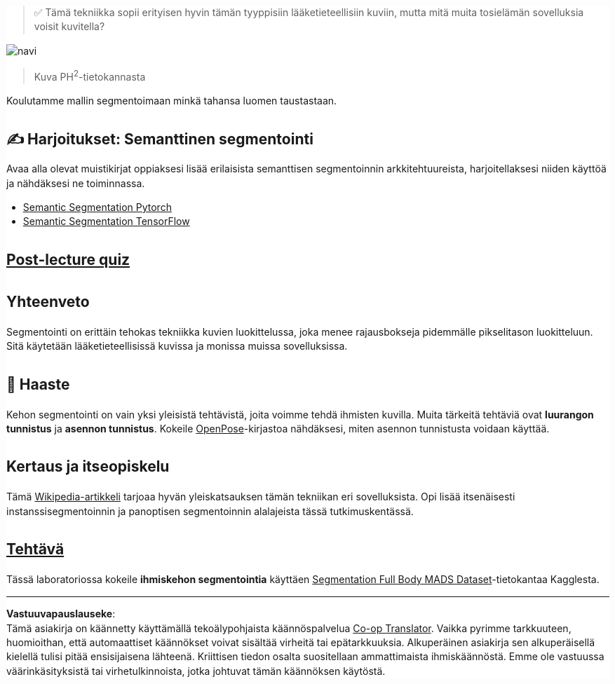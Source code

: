 > ✅ Tämä tekniikka sopii erityisen hyvin tämän tyyppisiin lääketieteellisiin kuviin, mutta mitä muita tosielämän sovelluksia voisit kuvitella?

<img alt="navi" src="images/navi.png"/>

> Kuva PH<sup>2</sup>-tietokannasta

Koulutamme mallin segmentoimaan minkä tahansa luomen taustastaan.

## ✍️ Harjoitukset: Semanttinen segmentointi

Avaa alla olevat muistikirjat oppiaksesi lisää erilaisista semanttisen segmentoinnin arkkitehtuureista, harjoitellaksesi niiden käyttöä ja nähdäksesi ne toiminnassa.

* [Semantic Segmentation Pytorch](SemanticSegmentationPytorch.ipynb)
* [Semantic Segmentation TensorFlow](SemanticSegmentationTF.ipynb)

## [Post-lecture quiz](https://red-field-0a6ddfd03.1.azurestaticapps.net/quiz/212)

## Yhteenveto

Segmentointi on erittäin tehokas tekniikka kuvien luokittelussa, joka menee rajausbokseja pidemmälle pikselitason luokitteluun. Sitä käytetään lääketieteellisissä kuvissa ja monissa muissa sovelluksissa.

## 🚀 Haaste

Kehon segmentointi on vain yksi yleisistä tehtävistä, joita voimme tehdä ihmisten kuvilla. Muita tärkeitä tehtäviä ovat **luurangon tunnistus** ja **asennon tunnistus**. Kokeile [OpenPose](https://github.com/CMU-Perceptual-Computing-Lab/openpose)-kirjastoa nähdäksesi, miten asennon tunnistusta voidaan käyttää.

## Kertaus ja itseopiskelu

Tämä [Wikipedia-artikkeli](https://wikipedia.org/wiki/Image_segmentation) tarjoaa hyvän yleiskatsauksen tämän tekniikan eri sovelluksista. Opi lisää itsenäisesti instanssisegmentoinnin ja panoptisen segmentoinnin alalajeista tässä tutkimuskentässä.

## [Tehtävä](lab/README.md)

Tässä laboratoriossa kokeile **ihmiskehon segmentointia** käyttäen [Segmentation Full Body MADS Dataset](https://www.kaggle.com/datasets/tapakah68/segmentation-full-body-mads-dataset)-tietokantaa Kagglesta.

---

**Vastuuvapauslauseke**:  
Tämä asiakirja on käännetty käyttämällä tekoälypohjaista käännöspalvelua [Co-op Translator](https://github.com/Azure/co-op-translator). Vaikka pyrimme tarkkuuteen, huomioithan, että automaattiset käännökset voivat sisältää virheitä tai epätarkkuuksia. Alkuperäinen asiakirja sen alkuperäisellä kielellä tulisi pitää ensisijaisena lähteenä. Kriittisen tiedon osalta suositellaan ammattimaista ihmiskäännöstä. Emme ole vastuussa väärinkäsityksistä tai virhetulkinnoista, jotka johtuvat tämän käännöksen käytöstä.